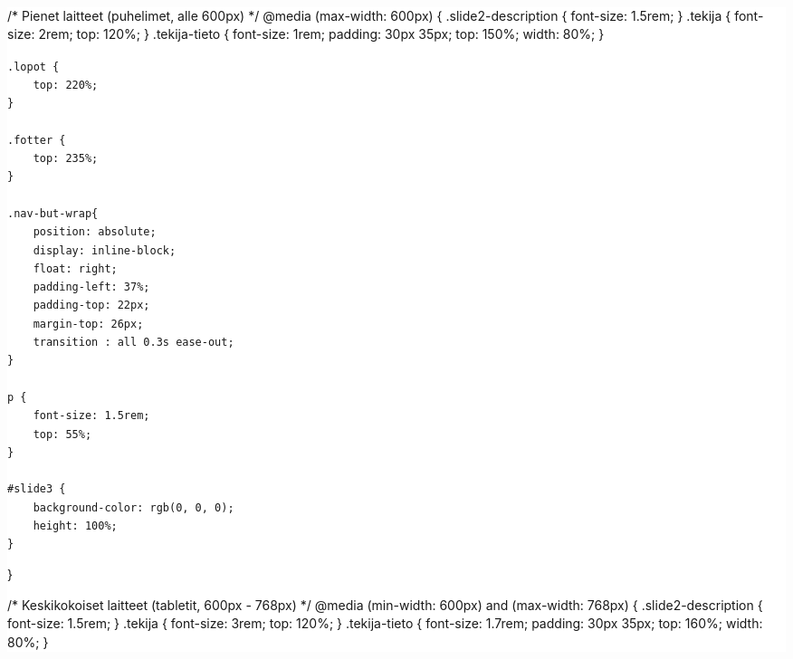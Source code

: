 /* Pienet laitteet (puhelimet, alle 600px) */
@media (max-width: 600px) {
    .slide2-description {
        font-size: 1.5rem;
    }
    .tekija {
        font-size: 2rem;
        top: 120%;
    }
    .tekija-tieto {
        font-size: 1rem;
        padding: 30px 35px;
        top: 150%;
        width: 80%;
    }

    .lopot {
        top: 220%;
    }

    .fotter {
        top: 235%;
    }

    .nav-but-wrap{ 
        position: absolute;
        display: inline-block;
        float: right;
        padding-left: 37%;
        padding-top: 22px;
        margin-top: 26px;
        transition : all 0.3s ease-out;
    }

    p {
        font-size: 1.5rem;
        top: 55%;
    }

    #slide3 {
        background-color: rgb(0, 0, 0);
        height: 100%;
    }

}    

/* Keskikokoiset laitteet (tabletit, 600px - 768px) */
@media (min-width: 600px) and (max-width: 768px) {
    .slide2-description {
        font-size: 1.5rem;
    }
    .tekija {
        font-size: 3rem;
        top: 120%;
    }
    .tekija-tieto {
        font-size: 1.7rem;
        padding: 30px 35px;
        top: 160%;
        width: 80%;
    }
